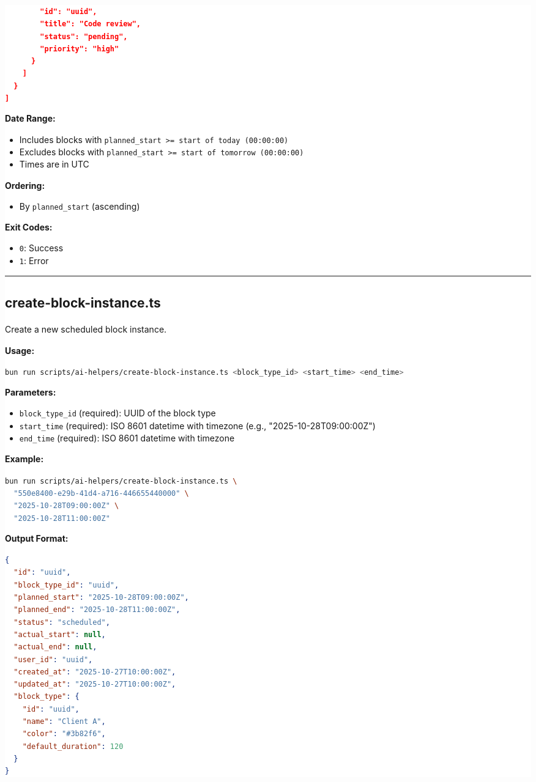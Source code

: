 ```json
        "id": "uuid",
        "title": "Code review",
        "status": "pending",
        "priority": "high"
      }
    ]
  }
]
```

**Date Range:**
- Includes blocks with `planned_start >= start of today (00:00:00)`
- Excludes blocks with `planned_start >= start of tomorrow (00:00:00)`
- Times are in UTC

**Ordering:**
- By `planned_start` (ascending)

**Exit Codes:**
- `0`: Success
- `1`: Error

---

## create-block-instance.ts

Create a new scheduled block instance.

**Usage:**
```bash
bun run scripts/ai-helpers/create-block-instance.ts <block_type_id> <start_time> <end_time>
```

**Parameters:**
- `block_type_id` (required): UUID of the block type
- `start_time` (required): ISO 8601 datetime with timezone (e.g., "2025-10-28T09:00:00Z")
- `end_time` (required): ISO 8601 datetime with timezone

**Example:**
```bash
bun run scripts/ai-helpers/create-block-instance.ts \
  "550e8400-e29b-41d4-a716-446655440000" \
  "2025-10-28T09:00:00Z" \
  "2025-10-28T11:00:00Z"
```

**Output Format:**
```json
{
  "id": "uuid",
  "block_type_id": "uuid",
  "planned_start": "2025-10-28T09:00:00Z",
  "planned_end": "2025-10-28T11:00:00Z",
  "status": "scheduled",
  "actual_start": null,
  "actual_end": null,
  "user_id": "uuid",
  "created_at": "2025-10-27T10:00:00Z",
  "updated_at": "2025-10-27T10:00:00Z",
  "block_type": {
    "id": "uuid",
    "name": "Client A",
    "color": "#3b82f6",
    "default_duration": 120
  }
}
```
